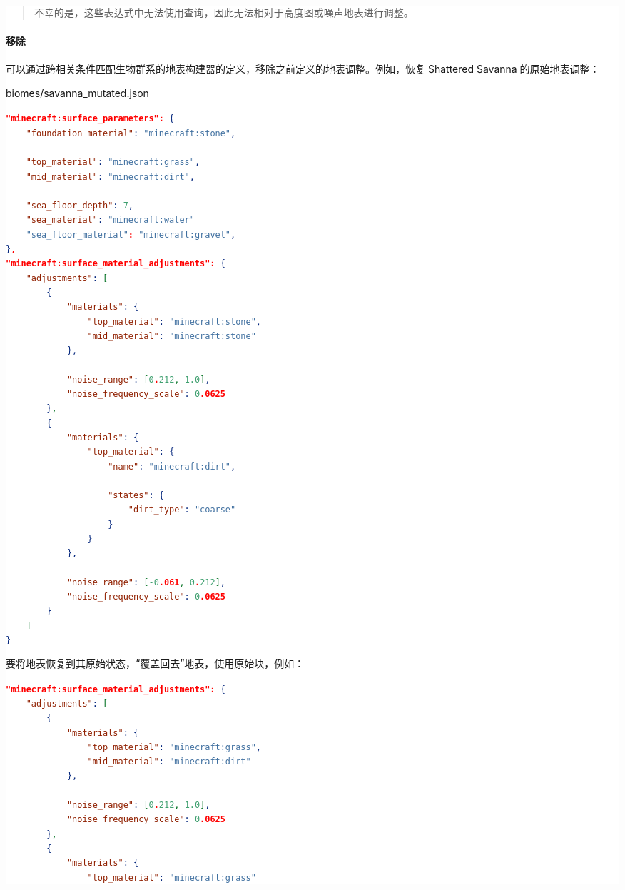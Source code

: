 > 不幸的是，这些表达式中无法使用查询，因此无法相对于高度图或噪声地表进行调整。

#### 移除

可以通过跨相关条件匹配生物群系的[地表构建器](#surface-builders)的定义，移除之前定义的地表调整。例如，恢复 Shattered Savanna 的原始地表调整：

<CodeHeader>biomes/savanna_mutated.json</CodeHeader>

```json
"minecraft:surface_parameters": {
	"foundation_material": "minecraft:stone",

	"top_material": "minecraft:grass",
	"mid_material": "minecraft:dirt",

	"sea_floor_depth": 7,
	"sea_material": "minecraft:water"
	"sea_floor_material": "minecraft:gravel",
},
"minecraft:surface_material_adjustments": {
	"adjustments": [
		{
			"materials": {
				"top_material": "minecraft:stone",
				"mid_material": "minecraft:stone"
			},

			"noise_range": [0.212, 1.0],
			"noise_frequency_scale": 0.0625
		},
		{
			"materials": {
				"top_material": {
					"name": "minecraft:dirt",

					"states": {
						"dirt_type": "coarse"
					}
				}
			},

			"noise_range": [-0.061, 0.212],
			"noise_frequency_scale": 0.0625
		}
	]
}
```

要将地表恢复到其原始状态，“覆盖回去”地表，使用原始块，例如：

<CodeHeader></CodeHeader>

```json
"minecraft:surface_material_adjustments": {
	"adjustments": [
		{
			"materials": {
				"top_material": "minecraft:grass",
				"mid_material": "minecraft:dirt"
			},

			"noise_range": [0.212, 1.0],
			"noise_frequency_scale": 0.0625
		},
		{
			"materials": {
				"top_material": "minecraft:grass"
```